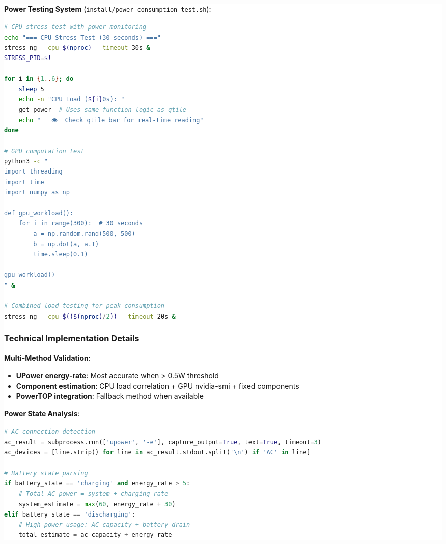 **Power Testing System** (`install/power-consumption-test.sh`):
```bash
# CPU stress test with power monitoring
echo "=== CPU Stress Test (30 seconds) ==="
stress-ng --cpu $(nproc) --timeout 30s &
STRESS_PID=$!

for i in {1..6}; do
    sleep 5
    echo -n "CPU Load (${i}0s): "
    get_power  # Uses same function logic as qtile
    echo "   👁️  Check qtile bar for real-time reading"
done

# GPU computation test
python3 -c "
import threading
import time
import numpy as np

def gpu_workload():
    for i in range(300):  # 30 seconds
        a = np.random.rand(500, 500)
        b = np.dot(a, a.T) 
        time.sleep(0.1)

gpu_workload()
" &

# Combined load testing for peak consumption
stress-ng --cpu $(($(nproc)/2)) --timeout 20s &
```

### Technical Implementation Details

**Multi-Method Validation**:
- **UPower energy-rate**: Most accurate when > 0.5W threshold
- **Component estimation**: CPU load correlation + GPU nvidia-smi + fixed components
- **PowerTOP integration**: Fallback method when available

**Power State Analysis**:
```python
# AC connection detection
ac_result = subprocess.run(['upower', '-e'], capture_output=True, text=True, timeout=3)
ac_devices = [line.strip() for line in ac_result.stdout.split('\n') if 'AC' in line]

# Battery state parsing
if battery_state == 'charging' and energy_rate > 5:
    # Total AC power = system + charging rate
    system_estimate = max(60, energy_rate + 30)
elif battery_state == 'discharging':
    # High power usage: AC capacity + battery drain
    total_estimate = ac_capacity + energy_rate
```
